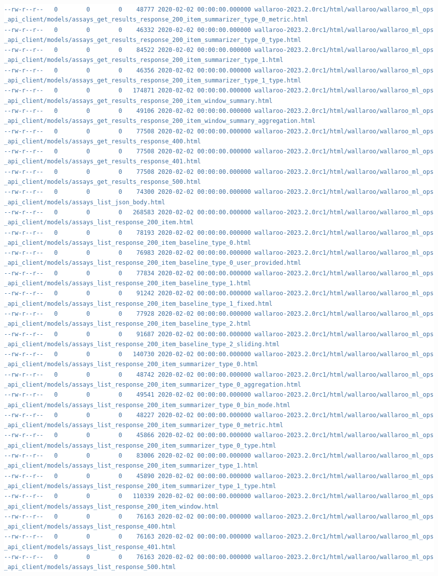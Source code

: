 ```diff
--rw-r--r--   0        0        0    48777 2020-02-02 00:00:00.000000 wallaroo-2023.2.0rc1/html/wallaroo/wallaroo_ml_ops_api_client/models/assays_get_results_response_200_item_summarizer_type_0_metric.html
--rw-r--r--   0        0        0    46332 2020-02-02 00:00:00.000000 wallaroo-2023.2.0rc1/html/wallaroo/wallaroo_ml_ops_api_client/models/assays_get_results_response_200_item_summarizer_type_0_type.html
--rw-r--r--   0        0        0    84522 2020-02-02 00:00:00.000000 wallaroo-2023.2.0rc1/html/wallaroo/wallaroo_ml_ops_api_client/models/assays_get_results_response_200_item_summarizer_type_1.html
--rw-r--r--   0        0        0    46356 2020-02-02 00:00:00.000000 wallaroo-2023.2.0rc1/html/wallaroo/wallaroo_ml_ops_api_client/models/assays_get_results_response_200_item_summarizer_type_1_type.html
--rw-r--r--   0        0        0   174871 2020-02-02 00:00:00.000000 wallaroo-2023.2.0rc1/html/wallaroo/wallaroo_ml_ops_api_client/models/assays_get_results_response_200_item_window_summary.html
--rw-r--r--   0        0        0    49106 2020-02-02 00:00:00.000000 wallaroo-2023.2.0rc1/html/wallaroo/wallaroo_ml_ops_api_client/models/assays_get_results_response_200_item_window_summary_aggregation.html
--rw-r--r--   0        0        0    77508 2020-02-02 00:00:00.000000 wallaroo-2023.2.0rc1/html/wallaroo/wallaroo_ml_ops_api_client/models/assays_get_results_response_400.html
--rw-r--r--   0        0        0    77508 2020-02-02 00:00:00.000000 wallaroo-2023.2.0rc1/html/wallaroo/wallaroo_ml_ops_api_client/models/assays_get_results_response_401.html
--rw-r--r--   0        0        0    77508 2020-02-02 00:00:00.000000 wallaroo-2023.2.0rc1/html/wallaroo/wallaroo_ml_ops_api_client/models/assays_get_results_response_500.html
--rw-r--r--   0        0        0    74300 2020-02-02 00:00:00.000000 wallaroo-2023.2.0rc1/html/wallaroo/wallaroo_ml_ops_api_client/models/assays_list_json_body.html
--rw-r--r--   0        0        0   268583 2020-02-02 00:00:00.000000 wallaroo-2023.2.0rc1/html/wallaroo/wallaroo_ml_ops_api_client/models/assays_list_response_200_item.html
--rw-r--r--   0        0        0    78193 2020-02-02 00:00:00.000000 wallaroo-2023.2.0rc1/html/wallaroo/wallaroo_ml_ops_api_client/models/assays_list_response_200_item_baseline_type_0.html
--rw-r--r--   0        0        0    76983 2020-02-02 00:00:00.000000 wallaroo-2023.2.0rc1/html/wallaroo/wallaroo_ml_ops_api_client/models/assays_list_response_200_item_baseline_type_0_user_provided.html
--rw-r--r--   0        0        0    77834 2020-02-02 00:00:00.000000 wallaroo-2023.2.0rc1/html/wallaroo/wallaroo_ml_ops_api_client/models/assays_list_response_200_item_baseline_type_1.html
--rw-r--r--   0        0        0    91242 2020-02-02 00:00:00.000000 wallaroo-2023.2.0rc1/html/wallaroo/wallaroo_ml_ops_api_client/models/assays_list_response_200_item_baseline_type_1_fixed.html
--rw-r--r--   0        0        0    77928 2020-02-02 00:00:00.000000 wallaroo-2023.2.0rc1/html/wallaroo/wallaroo_ml_ops_api_client/models/assays_list_response_200_item_baseline_type_2.html
--rw-r--r--   0        0        0    91687 2020-02-02 00:00:00.000000 wallaroo-2023.2.0rc1/html/wallaroo/wallaroo_ml_ops_api_client/models/assays_list_response_200_item_baseline_type_2_sliding.html
--rw-r--r--   0        0        0   140730 2020-02-02 00:00:00.000000 wallaroo-2023.2.0rc1/html/wallaroo/wallaroo_ml_ops_api_client/models/assays_list_response_200_item_summarizer_type_0.html
--rw-r--r--   0        0        0    48742 2020-02-02 00:00:00.000000 wallaroo-2023.2.0rc1/html/wallaroo/wallaroo_ml_ops_api_client/models/assays_list_response_200_item_summarizer_type_0_aggregation.html
--rw-r--r--   0        0        0    49541 2020-02-02 00:00:00.000000 wallaroo-2023.2.0rc1/html/wallaroo/wallaroo_ml_ops_api_client/models/assays_list_response_200_item_summarizer_type_0_bin_mode.html
--rw-r--r--   0        0        0    48227 2020-02-02 00:00:00.000000 wallaroo-2023.2.0rc1/html/wallaroo/wallaroo_ml_ops_api_client/models/assays_list_response_200_item_summarizer_type_0_metric.html
--rw-r--r--   0        0        0    45866 2020-02-02 00:00:00.000000 wallaroo-2023.2.0rc1/html/wallaroo/wallaroo_ml_ops_api_client/models/assays_list_response_200_item_summarizer_type_0_type.html
--rw-r--r--   0        0        0    83006 2020-02-02 00:00:00.000000 wallaroo-2023.2.0rc1/html/wallaroo/wallaroo_ml_ops_api_client/models/assays_list_response_200_item_summarizer_type_1.html
--rw-r--r--   0        0        0    45890 2020-02-02 00:00:00.000000 wallaroo-2023.2.0rc1/html/wallaroo/wallaroo_ml_ops_api_client/models/assays_list_response_200_item_summarizer_type_1_type.html
--rw-r--r--   0        0        0   110339 2020-02-02 00:00:00.000000 wallaroo-2023.2.0rc1/html/wallaroo/wallaroo_ml_ops_api_client/models/assays_list_response_200_item_window.html
--rw-r--r--   0        0        0    76163 2020-02-02 00:00:00.000000 wallaroo-2023.2.0rc1/html/wallaroo/wallaroo_ml_ops_api_client/models/assays_list_response_400.html
--rw-r--r--   0        0        0    76163 2020-02-02 00:00:00.000000 wallaroo-2023.2.0rc1/html/wallaroo/wallaroo_ml_ops_api_client/models/assays_list_response_401.html
--rw-r--r--   0        0        0    76163 2020-02-02 00:00:00.000000 wallaroo-2023.2.0rc1/html/wallaroo/wallaroo_ml_ops_api_client/models/assays_list_response_500.html
```